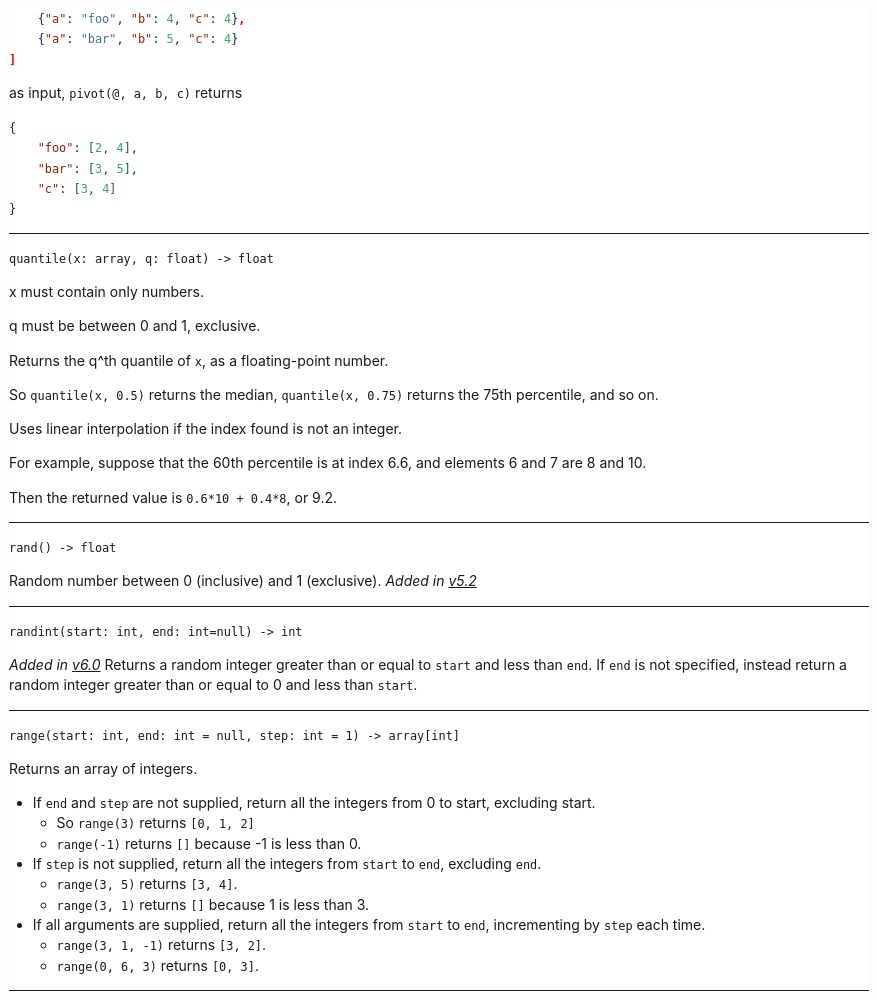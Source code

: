 ```json
    {"a": "foo", "b": 4, "c": 4},
    {"a": "bar", "b": 5, "c": 4}
]
```
as input, `pivot(@, a, b, c)` returns
```json
{
    "foo": [2, 4],
    "bar": [3, 5],
    "c": [3, 4]
}
```

----
`quantile(x: array, q: float) -> float`

x must contain only numbers.

q must be between 0 and 1, exclusive.

Returns the q^th quantile of `x`, as a floating-point number.

So `quantile(x, 0.5)` returns the median, `quantile(x, 0.75)` returns the 75th percentile, and so on.

Uses linear interpolation if the index found is not an integer.

For example, suppose that the 60th percentile is at index 6.6, and elements 6 and 7 are 8 and 10.

Then the returned value is `0.6*10 + 0.4*8`, or 9.2.

---
`rand() -> float`

Random number between 0 (inclusive) and 1 (exclusive). *Added in [v5.2](/CHANGELOG.md#520---2023-06-04)*

---
`randint(start: int, end: int=null) -> int`

*Added in [v6.0](/CHANGELOG.md#600---2023-12-13)*
Returns a random integer greater than or equal to `start` and less than `end`.
If `end` is not specified, instead return a random integer greater than or equal to 0 and less than `start`.

----
`range(start: int, end: int = null, step: int = 1) -> array[int]`

Returns an array of integers.

* If `end` and `step` are not supplied, return all the integers from 0 to start, excluding start.
   * So `range(3)` returns `[0, 1, 2]`
   * `range(-1)` returns `[]` because -1 is less than 0.
* If `step` is not supplied, return all the integers from `start` to `end`, excluding `end`.
   * `range(3, 5)` returns `[3, 4]`.
   * `range(3, 1)` returns `[]` because 1 is less than 3.
* If all arguments are supplied, return all the integers from `start` to `end`, incrementing by `step` each time.
   * `range(3, 1, -1)` returns `[3, 2]`.
   * `range(0, 6, 3)` returns `[0, 3]`.

---